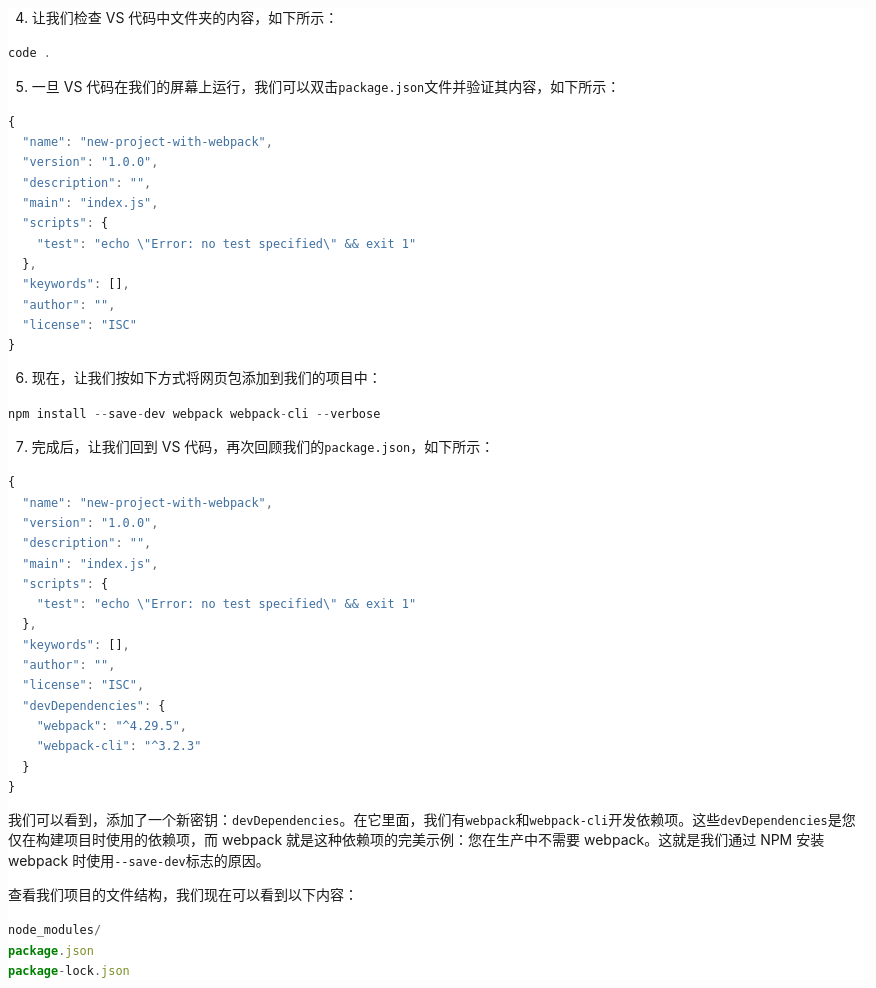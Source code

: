 4.  让我们检查 VS 代码中文件夹的内容，如下所示：

```js
code .
```

5.  一旦 VS 代码在我们的屏幕上运行，我们可以双击`package.json`文件并验证其内容，如下所示：

```js
{
  "name": "new-project-with-webpack",
  "version": "1.0.0",
  "description": "",
  "main": "index.js",
  "scripts": {
    "test": "echo \"Error: no test specified\" && exit 1"
  },
  "keywords": [],
  "author": "",
  "license": "ISC"
}

```

6.  现在，让我们按如下方式将网页包添加到我们的项目中：

```js
npm install --save-dev webpack webpack-cli --verbose
```

7.  完成后，让我们回到 VS 代码，再次回顾我们的`package.json`，如下所示：

```js
{
  "name": "new-project-with-webpack",
  "version": "1.0.0",
  "description": "",
  "main": "index.js",
  "scripts": {
    "test": "echo \"Error: no test specified\" && exit 1"
  },
  "keywords": [],
  "author": "",
  "license": "ISC",
  "devDependencies": {
    "webpack": "^4.29.5",
    "webpack-cli": "^3.2.3"
  }
}
```

我们可以看到，添加了一个新密钥：`devDependencies`。在它里面，我们有`webpack`和`webpack-cli`开发依赖项。这些`devDependencies`是您仅在构建项目时使用的依赖项，而 webpack 就是这种依赖项的完美示例：您在生产中不需要 webpack。这就是我们通过 NPM 安装 webpack 时使用`--save-dev`标志的原因。

查看我们项目的文件结构，我们现在可以看到以下内容：

```js
node_modules/
package.json
package-lock.json
```
